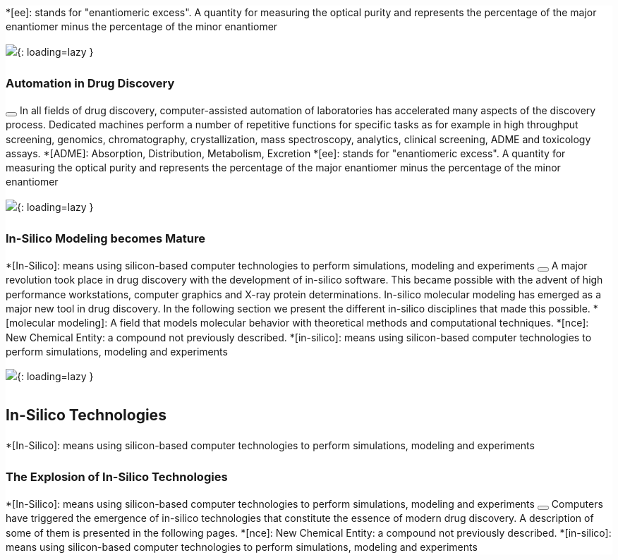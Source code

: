 *[ee]: stands for "enantiomeric excess". A quantity for measuring the optical purity and represents the percentage of the major enantiomer minus the percentage of the minor enantiomer


![](https://media.drugdesign.org/course/drug-discovery/dd_hts.png){: loading=lazy }
### Automation in Drug Discovery
<button  class='playb' onclick='playAudio(this)' data-mp3-name='drug-discovery/automation-drug-discovery-2e5e109b'><i class='fa fa-play' aria-hidden='true'></i></button>
In all fields of drug discovery, computer-assisted automation of laboratories has accelerated many aspects of the discovery process. Dedicated machines perform a number of repetitive functions for specific tasks as for example in high throughput screening, genomics, chromatography, crystallization, mass spectroscopy, analytics, clinical screening, ADME and toxicology assays.
*[ADME]: Absorption, Distribution, Metabolism, Excretion
*[ee]: stands for "enantiomeric excess". A quantity for measuring the optical purity and represents the percentage of the major enantiomer minus the percentage of the minor enantiomer


![](https://media.drugdesign.org/course/drug-discovery/dd_pep_automat.png){: loading=lazy }
### In-Silico Modeling becomes Mature
*[In-Silico]: means using silicon-based computer technologies to perform simulations, modeling and experiments
<button  class='playb' onclick='playAudio(this)' data-mp3-name='drug-discovery/in-silico-modeling-becomes-mature-466c8fc3'><i class='fa fa-play' aria-hidden='true'></i></button>
A major revolution took place in drug discovery with the development of in-silico software. This became possible with the advent of high performance workstations, computer graphics and X-ray protein determinations. In-silico molecular modeling has emerged as a major new tool in drug discovery. In the following section we present the different in-silico disciplines that made this possible.
*[molecular modeling]: A field that models molecular behavior with theoretical methods and computational techniques.
*[nce]: New Chemical Entity: a compound not previously described.
*[in-silico]: means using silicon-based computer technologies to perform simulations, modeling and experiments


![](https://media.drugdesign.org/course/drug-discovery/dd_mature.png){: loading=lazy }
## In-Silico Technologies
*[In-Silico]: means using silicon-based computer technologies to perform simulations, modeling and experiments

### The Explosion of In-Silico Technologies
*[In-Silico]: means using silicon-based computer technologies to perform simulations, modeling and experiments
<button  class='playb' onclick='playAudio(this)' data-mp3-name='drug-discovery/explosion-in-silico-technologies-85d618d4'><i class='fa fa-play' aria-hidden='true'></i></button>
Computers have triggered the emergence of in-silico technologies that constitute the essence of modern drug discovery. A description of some of them is presented in the following pages.
*[nce]: New Chemical Entity: a compound not previously described.
*[in-silico]: means using silicon-based computer technologies to perform simulations, modeling and experiments
